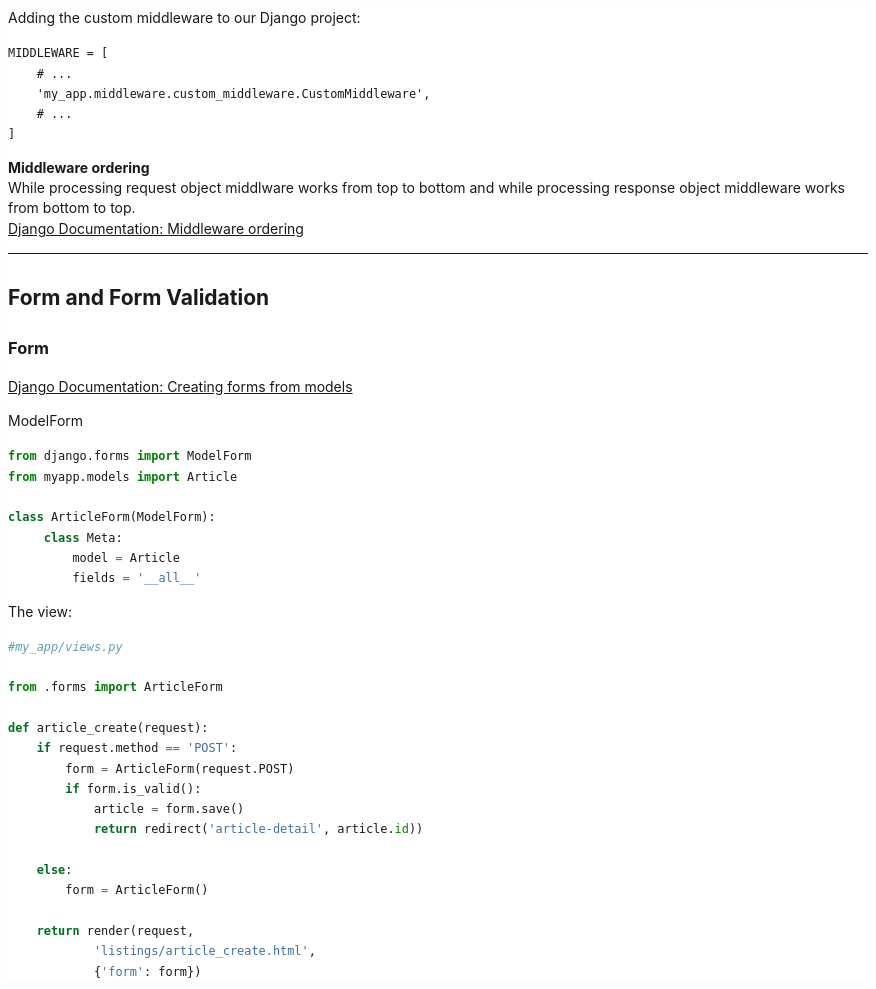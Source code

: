 Adding the custom middleware to our Django project:
```
MIDDLEWARE = [
    # ...
    'my_app.middleware.custom_middleware.CustomMiddleware',
    # ...
]
```

**Middleware ordering**  
While processing request object middlware works from top to bottom and while processing response object middleware works from bottom to top.  
[Django Documentation: Middleware ordering](https://docs.djangoproject.com/en/stable/ref/middleware/#middleware-ordering)

---

## Form and Form Validation

### Form
[Django Documentation: Creating forms from models](https://docs.djangoproject.com/en/stable/topics/forms/modelforms/#creating-forms-from-models)

ModelForm
```python
from django.forms import ModelForm
from myapp.models import Article

class ArticleForm(ModelForm):
     class Meta:
         model = Article
         fields = '__all__'
```

The view:
```python
#my_app/views.py

from .forms import ArticleForm

def article_create(request):
    if request.method == 'POST':
        form = ArticleForm(request.POST)
        if form.is_valid():
            article = form.save()
            return redirect('article-detail', article.id))

    else:
        form = ArticleForm()

    return render(request,
            'listings/article_create.html',
            {'form': form})
```
